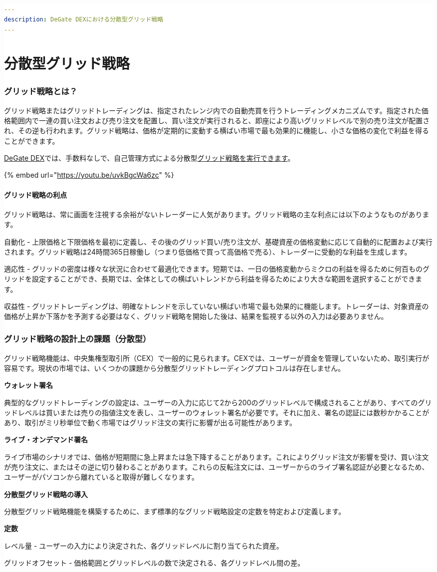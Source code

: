```yaml
---
description: DeGate DEXにおける分散型グリッド戦略
---
```


# 分散型グリッド戦略

### **グリッド戦略とは？**&#x20;

グリッド戦略またはグリッドトレーディングは、指定されたレンジ内での自動売買を行うトレーディングメカニズムです。指定された価格範囲内で一連の買い注文および売り注文を配置し、買い注文が実行されると、即座により高いグリッドレベルで別の売り注文が配置され、その逆も行われます。グリッド戦略は、価格が定期的に変動する横ばい市場で最も効果的に機能し、小さな価格の変化で利益を得ることができます。

[DeGate DEX](https://app.degate.com/?utm_source=gridguidebook)では、手数料なしで、自己管理方式による分散型[グリッド戦略を実行できます](https://app.degate.com/?utm_source=gridguidebook)。

{% embed url="https://youtu.be/uvkBgcWa6zc" %}



#### **グリッド戦略の利点**

グリッド戦略は、常に画面を注視する余裕がないトレーダーに人気があります。グリッド戦略の主な利点には以下のようなものがあります。

自動化 - 上限価格と下限価格を最初に定義し、その後のグリッド買い/売り注文が、基礎資産の価格変動に応じて自動的に配置および実行されます。グリッド戦略は24時間365日稼働し（つまり低価格で買って高価格で売る）、トレーダーに受動的な利益を生成します。

適応性 - グリッドの密度は様々な状況に合わせて最適化できます。短期では、一日の価格変動からミクロの利益を得るために何百ものグリッドを設定することができ、長期では、全体としての横ばいトレンドから利益を得るためにより大きな範囲を選択することができます。

収益性 - グリッドトレーディングは、明確なトレンドを示していない横ばい市場で最も効果的に機能します。トレーダーは、対象資産の価格が上昇か下落かを予測する必要はなく、グリッド戦略を開始した後は、結果を監視する以外の入力は必要ありません。



### **グリッド戦略の設計上の課題（分散型）**

グリッド戦略機能は、中央集権型取引所（CEX）で一般的に見られます。CEXでは、ユーザーが資金を管理していないため、取引実行が容易です。現状の市場では、いくつかの課題から分散型グリッドトレーディングプロトコルは存在しません。

**ウォレット署名**

典型的なグリッドトレーディングの設定は、ユーザーの入力に応じて2から200のグリッドレベルで構成されることがあり、すべてのグリッドレベルは買いまたは売りの指値注文を表し、ユーザーのウォレット署名が必要です。それに加え、署名の認証には数秒かかることがあり、取引がミリ秒単位で動く市場ではグリッド注文の実行に影響が出る可能性があります。

**ライブ・オンデマンド署名**

ライブ市場のシナリオでは、価格が短期間に急上昇または急下降することがあります。これによりグリッド注文が影響を受け、買い注文が売り注文に、またはその逆に切り替わることがあります。これらの反転注文には、ユーザーからのライブ署名認証が必要となるため、ユーザーがパソコンから離れていると取得が難しくなります。

**分散型グリッド戦略の導入**

分散型グリッド戦略機能を構築するために、まず標準的なグリッド戦略設定の定数を特定および定義します。

**定数**

レベル量 - ユーザーの入力により決定された、各グリッドレベルに割り当てられた資産。

グリッドオフセット - 価格範囲とグリッドレベルの数で決定される、各グリッドレベル間の差。
